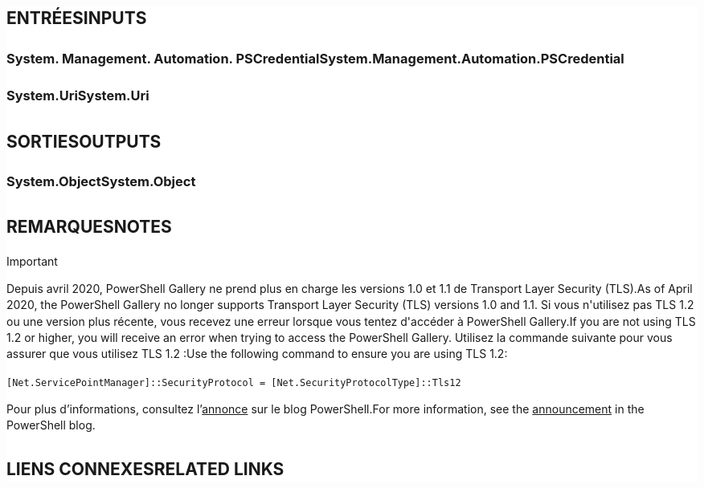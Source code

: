 ## <span data-ttu-id="bd469-159">ENTRÉES</span><span class="sxs-lookup"><span data-stu-id="bd469-159">INPUTS</span></span>

### <span data-ttu-id="bd469-160">System. Management. Automation. PSCredential</span><span class="sxs-lookup"><span data-stu-id="bd469-160">System.Management.Automation.PSCredential</span></span>

### <span data-ttu-id="bd469-161">System.Uri</span><span class="sxs-lookup"><span data-stu-id="bd469-161">System.Uri</span></span>

## <span data-ttu-id="bd469-162">SORTIES</span><span class="sxs-lookup"><span data-stu-id="bd469-162">OUTPUTS</span></span>

### <span data-ttu-id="bd469-163">System.Object</span><span class="sxs-lookup"><span data-stu-id="bd469-163">System.Object</span></span>

## <span data-ttu-id="bd469-164">REMARQUES</span><span class="sxs-lookup"><span data-stu-id="bd469-164">NOTES</span></span>

> [!IMPORTANT]
> <span data-ttu-id="bd469-165">Depuis avril 2020, PowerShell Gallery ne prend plus en charge les versions 1.0 et 1.1 de Transport Layer Security (TLS).</span><span class="sxs-lookup"><span data-stu-id="bd469-165">As of April 2020, the PowerShell Gallery no longer supports Transport Layer Security (TLS) versions 1.0 and 1.1.</span></span> <span data-ttu-id="bd469-166">Si vous n'utilisez pas TLS 1.2 ou une version plus récente, vous recevez une erreur lorsque vous tentez d'accéder à PowerShell Gallery.</span><span class="sxs-lookup"><span data-stu-id="bd469-166">If you are not using TLS 1.2 or higher, you will receive an error when trying to access the PowerShell Gallery.</span></span> <span data-ttu-id="bd469-167">Utilisez la commande suivante pour vous assurer que vous utilisez TLS 1.2 :</span><span class="sxs-lookup"><span data-stu-id="bd469-167">Use the following command to ensure you are using TLS 1.2:</span></span>
>
> `[Net.ServicePointManager]::SecurityProtocol = [Net.SecurityProtocolType]::Tls12`
>
> <span data-ttu-id="bd469-168">Pour plus d’informations, consultez l’[annonce](https://devblogs.microsoft.com/powershell/powershell-gallery-tls-support/) sur le blog PowerShell.</span><span class="sxs-lookup"><span data-stu-id="bd469-168">For more information, see the [announcement](https://devblogs.microsoft.com/powershell/powershell-gallery-tls-support/) in the PowerShell blog.</span></span>

## <span data-ttu-id="bd469-169">LIENS CONNEXES</span><span class="sxs-lookup"><span data-stu-id="bd469-169">RELATED LINKS</span></span>
